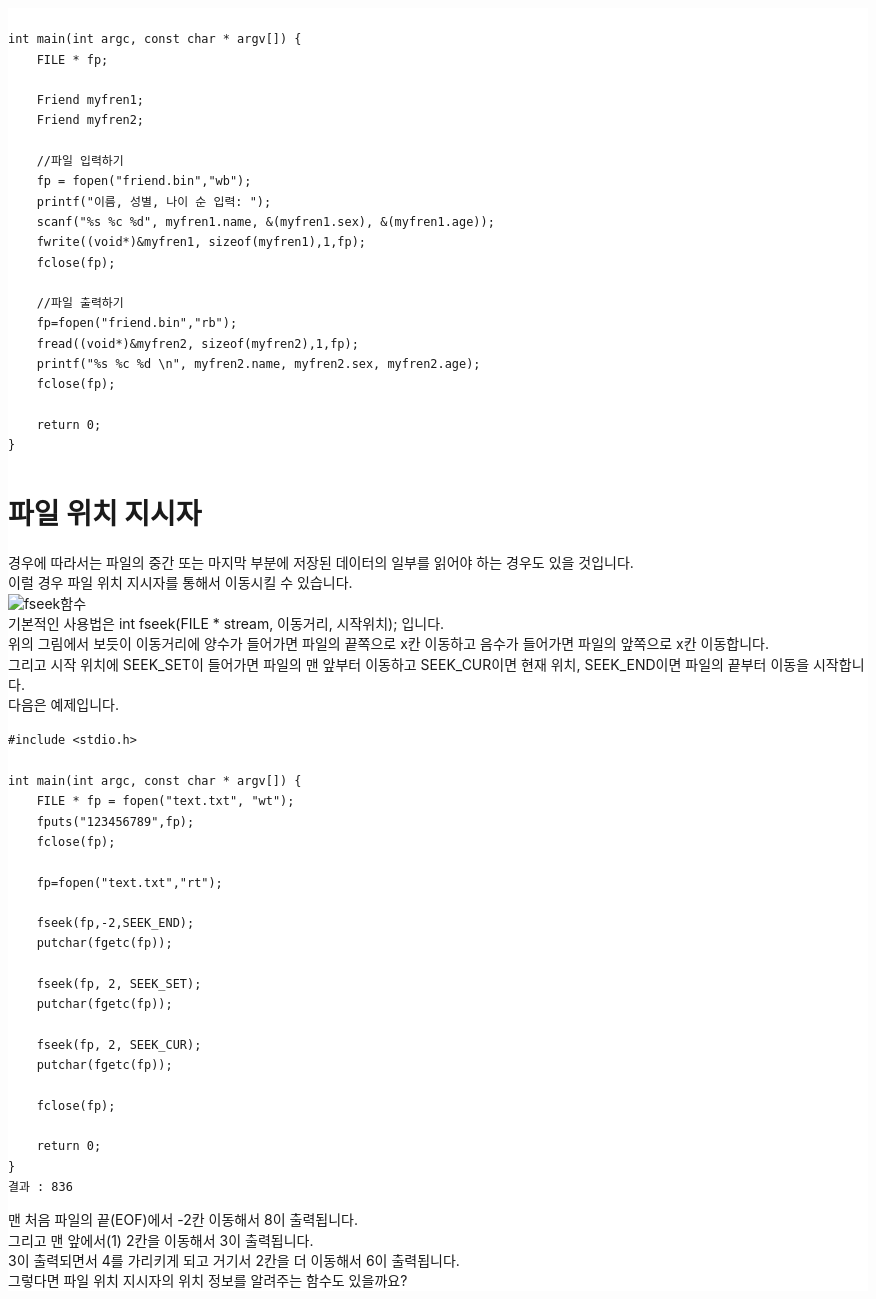 ```

int main(int argc, const char * argv[]) {
    FILE * fp;

    Friend myfren1;
    Friend myfren2;

    //파일 입력하기
    fp = fopen("friend.bin","wb");
    printf("이름, 성별, 나이 순 입력: ");
    scanf("%s %c %d", myfren1.name, &(myfren1.sex), &(myfren1.age));
    fwrite((void*)&myfren1, sizeof(myfren1),1,fp);
    fclose(fp);

    //파일 출력하기
    fp=fopen("friend.bin","rb");
    fread((void*)&myfren2, sizeof(myfren2),1,fp);
    printf("%s %c %d \n", myfren2.name, myfren2.sex, myfren2.age);
    fclose(fp);

    return 0;
}
```

# 파일 위치 지시자

경우에 따라서는 파일의 중간 또는 마지막 부분에 저장된 데이터의 일부를 읽어야 하는 경우도 있을 것입니다.  
이럴 경우 파일 위치 지시자를 통해서 이동시킬 수 있습니다.  
![fseek함수](https://impressprogram.github.io/assets/media/fseek.png)  
기본적인 사용법은 int fseek(FILE * stream, 이동거리, 시작위치); 입니다.  
위의 그림에서 보듯이 이동거리에 양수가 들어가면 파일의 끝쪽으로 x칸 이동하고 음수가 들어가면 파일의 앞쪽으로 x칸 이동합니다.  
그리고 시작 위치에 SEEK_SET이 들어가면 파일의 맨 앞부터 이동하고 SEEK_CUR이면 현재 위치, SEEK_END이면 파일의 끝부터 이동을 시작합니다.  
다음은 예제입니다.  
```
#include <stdio.h>

int main(int argc, const char * argv[]) {
    FILE * fp = fopen("text.txt", "wt");
    fputs("123456789",fp);
    fclose(fp);

    fp=fopen("text.txt","rt");

    fseek(fp,-2,SEEK_END);
    putchar(fgetc(fp));

    fseek(fp, 2, SEEK_SET);
    putchar(fgetc(fp));

    fseek(fp, 2, SEEK_CUR);
    putchar(fgetc(fp));

    fclose(fp);

    return 0;
}
결과 : 836
```
맨 처음 파일의 끝(EOF)에서 -2칸 이동해서 8이 출력됩니다.  
그리고 맨 앞에서(1) 2칸을 이동해서 3이 출력됩니다.  
3이 출력되면서 4를 가리키게 되고 거기서 2칸을 더 이동해서 6이 출력됩니다.  
그렇다면 파일 위치 지시자의 위치 정보를 알려주는 함수도 있을까요?  